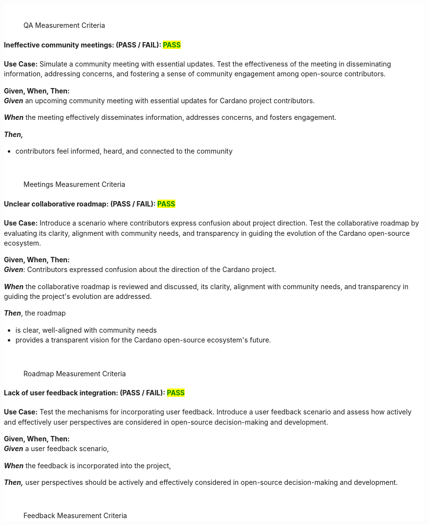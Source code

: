 <figure><img src="https://lh7-us.googleusercontent.com/docsz/AD_4nXcBdpTnlfxShL45-3LqBNIt0xhRSK9co8XuzngKq7XPACUsix2wh2MxfdwlzPoBBtCNL4n2kc2hTrUVA5rytDBwtSokC81j5NnorN0HQ9aYiTM3Qg7U7J3kVrPQlXDboehRP2DLj_ONgOEouX0RaAsrxRsR?key=jy5pEYJJuI6-pEe_Ivzrcg" alt=""><figcaption><p>QA Measurement Criteria</p></figcaption></figure>

#### Ineffective community meetings: (PASS / FAIL): <mark style="color:green;">PASS</mark>

**Use Case:** Simulate a community meeting with essential updates. Test the effectiveness of the meeting in disseminating information, addressing concerns, and fostering a sense of community engagement among open-source contributors.

**Given, When, Then:**\
_**Given**_ an upcoming community meeting with essential updates for Cardano project contributors.

_**When**_ the meeting effectively disseminates information, addresses concerns, and fosters engagement.

_**Then,**_&#x20;

* contributors feel informed, heard, and connected to the community

<figure><img src="https://lh7-us.googleusercontent.com/docsz/AD_4nXcKinBY7AC6w0bFT4pqGFrnisAVt-Tqjye3FPTjpdgxewuL0JawenpA2AohttYTghChYbZjToCgGaO5JoyMu00OCt0XAiJJhOMUQp0NhHT5zOIz4G4GHWQszc6IUyQ-NWiBfu3UsFxY0mme17g4LMeQc14f?key=jy5pEYJJuI6-pEe_Ivzrcg" alt=""><figcaption><p>Meetings Measurement Criteria</p></figcaption></figure>

#### Unclear collaborative roadmap: (PASS / FAIL): <mark style="color:green;">PASS</mark>

**Use Case:** Introduce a scenario where contributors express confusion about project direction. Test the collaborative roadmap by evaluating its clarity, alignment with community needs, and transparency in guiding the evolution of the Cardano open-source ecosystem.

**Given, When, Then:**\
_**Given**_: Contributors expressed confusion about the direction of the Cardano project.

_**When**_ the collaborative roadmap is reviewed and discussed, its clarity, alignment with community needs, and transparency in guiding the project's evolution are addressed.

_**Then**_, the roadmap&#x20;

* is clear, well-aligned with community needs
* provides a transparent vision for the Cardano open-source ecosystem's future.

<figure><img src="https://lh7-us.googleusercontent.com/docsz/AD_4nXflE8jfMewwT3UJ5rWBqUrk4sN9GF-3OjDxg6BS81Y9QrJOrKAbTHxHxvlGBEX8DUQTyaGj5SNeFWdGlmXQfkBoZNdFiJZQ-ytNxMfwIMING9j9fIzcWws11QH2gKb2yBDtPazqLJK04JI05dXgOoJtJw?key=jy5pEYJJuI6-pEe_Ivzrcg" alt=""><figcaption><p>Roadmap Measurement Criteria</p></figcaption></figure>

#### Lack of user feedback integration: (PASS / FAIL): <mark style="color:green;">PASS</mark>

**Use Case:** Test the mechanisms for incorporating user feedback. Introduce a user feedback scenario and assess how actively and effectively user perspectives are considered in open-source decision-making and development.

**Given, When, Then:**\
_**Given**_ a user feedback scenario,

_**When**_ the feedback is incorporated into the project,

_**Then,**_ user perspectives should be actively and effectively considered in open-source decision-making and development.

<figure><img src="https://lh7-us.googleusercontent.com/docsz/AD_4nXdvXEIg4E8ATiuzcD_Rdw5-W2gWeXvgQobVGTOjEwRFZyo1keOOam_qVJOLeXf3bE4tgAszJglZokC8E6hoVuTpUVtrWsIekFTSxvbiWGIrP6xSW9ZW42EujZM6fg_o3oKTupp6-0KSzER2FAQoMWlr2DtN?key=jy5pEYJJuI6-pEe_Ivzrcg" alt=""><figcaption><p>Feedback Measurement Criteria</p></figcaption></figure>
